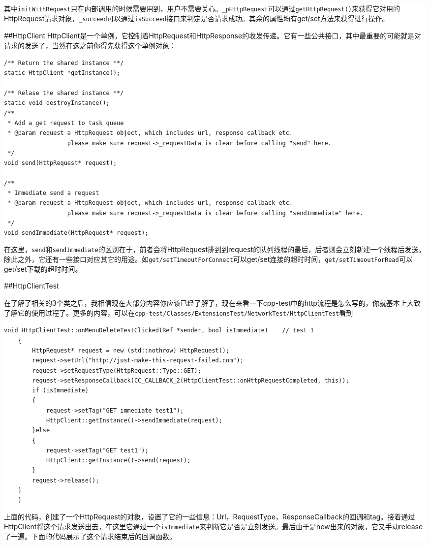 
其中`initWithRequest`只在内部调用的时候需要用到，用户不需要关心。`_pHttpRequest`可以通过`getHttpRequest()`来获得它对用的HttpRequest请求对象，`_succeed`可以通过`isSucceed`接口来判定是否请求成功。其余的属性均有get/set方法来获得进行操作。

##HttpClient
HttpClient是一个单例，它控制着HttpRequest和HttpResponse的收发传递。它有一些公共接口，其中最重要的可能就是对请求的发送了，当然在这之前你得先获得这个单例对象：

    /** Return the shared instance **/
    static HttpClient *getInstance();
    
    /** Relase the shared instance **/
    static void destroyInstance();
    /**
     * Add a get request to task queue
     * @param request a HttpRequest object, which includes url, response callback etc.
                      please make sure request->_requestData is clear before calling "send" here.
     */
    void send(HttpRequest* request);

    /**
     * Immediate send a request
     * @param request a HttpRequest object, which includes url, response callback etc.
                      please make sure request->_requestData is clear before calling "sendImmediate" here.
     */
    void sendImmediate(HttpRequest* request);
    
在这里，`send`和`sendImmediate`的区别在于，前者会将HttpRequest排到到request的队列线程的最后，后者则会立刻新建一个线程后发送。除此之外，它还有一些接口对应其它的用途。如`get/setTimeoutForConnect`可以get/set连接的超时时间，`get/setTimeoutForRead`可以get/set下载的超时时间。

##HttpClientTest

在了解了相关的3个类之后，我相信现在大部分内容你应该已经了解了，现在来看一下cpp-test中的http流程是怎么写的，你就基本上大致了解它的使用过程了。更多的内容，可以在`cpp-test/Classes/ExtensionsTest/NetworkTest/HttpClientTest`看到

	void HttpClientTest::onMenuDeleteTestClicked(Ref *sender, bool isImmediate)    // test 1
    	{
       		HttpRequest* request = new (std::nothrow) HttpRequest();
        	request->setUrl("http://just-make-this-request-failed.com");
        	request->setRequestType(HttpRequest::Type::GET);
        	request->setResponseCallback(CC_CALLBACK_2(HttpClientTest::onHttpRequestCompleted, this));
        	if (isImmediate)
        	{
            	request->setTag("GET immediate test1");
            	HttpClient::getInstance()->sendImmediate(request);
        	}else
        	{
            	request->setTag("GET test1");
            	HttpClient::getInstance()->send(request);
        	}
        	request->release();
    	}
    	}

上面的代码，创建了一个HttpRequest的对象，设置了它的一些信息：Url，RequestType，ResponseCallback的回调和tag。接着通过HttpClient将这个请求发送出去，在这里它通过一个`isImmediate`来判断它是否是立刻发送。最后由于是new出来的对象，它又手动release了一遍。下面的代码展示了这个请求结束后的回调函数。
